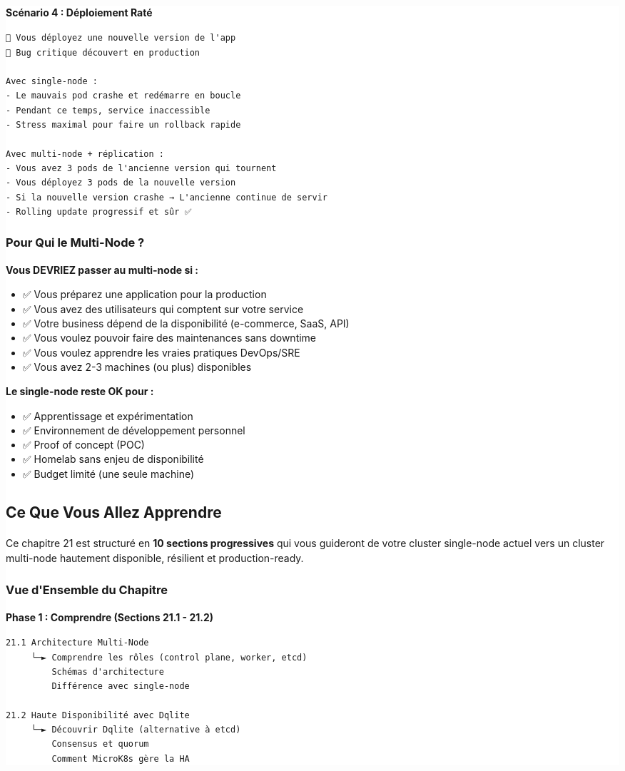 
**Scénario 4 : Déploiement Raté**
```
🚢 Vous déployez une nouvelle version de l'app
🐛 Bug critique découvert en production

Avec single-node :
- Le mauvais pod crashe et redémarre en boucle
- Pendant ce temps, service inaccessible
- Stress maximal pour faire un rollback rapide

Avec multi-node + réplication :
- Vous avez 3 pods de l'ancienne version qui tournent
- Vous déployez 3 pods de la nouvelle version
- Si la nouvelle version crashe → L'ancienne continue de servir
- Rolling update progressif et sûr ✅
```

### Pour Qui le Multi-Node ?

**Vous DEVRIEZ passer au multi-node si :**
- ✅ Vous préparez une application pour la production
- ✅ Vous avez des utilisateurs qui comptent sur votre service
- ✅ Votre business dépend de la disponibilité (e-commerce, SaaS, API)
- ✅ Vous voulez pouvoir faire des maintenances sans downtime
- ✅ Vous voulez apprendre les vraies pratiques DevOps/SRE
- ✅ Vous avez 2-3 machines (ou plus) disponibles

**Le single-node reste OK pour :**
- ✅ Apprentissage et expérimentation
- ✅ Environnement de développement personnel
- ✅ Proof of concept (POC)
- ✅ Homelab sans enjeu de disponibilité
- ✅ Budget limité (une seule machine)

## Ce Que Vous Allez Apprendre

Ce chapitre 21 est structuré en **10 sections progressives** qui vous guideront de votre cluster single-node actuel vers un cluster multi-node hautement disponible, résilient et production-ready.

### Vue d'Ensemble du Chapitre

**Phase 1 : Comprendre (Sections 21.1 - 21.2)**
```
21.1 Architecture Multi-Node
     └─► Comprendre les rôles (control plane, worker, etcd)
         Schémas d'architecture
         Différence avec single-node

21.2 Haute Disponibilité avec Dqlite
     └─► Découvrir Dqlite (alternative à etcd)
         Consensus et quorum
         Comment MicroK8s gère la HA
```
